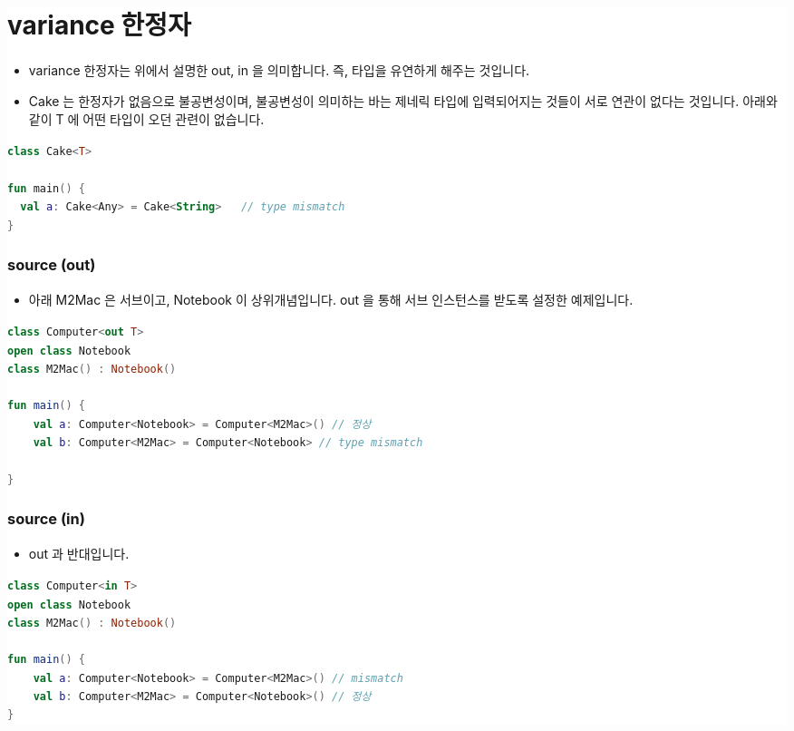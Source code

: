 






# variance 한정자

- variance 한정자는 위에서 설명한 out, in 을 의미합니다. 즉, 타입을 유연하게 해주는 것입니다.

- Cake<T> 는 한정자가 없음으로 불공변성이며, 불공변성이 의미하는 바는 제네릭 타입에 입력되어지는 것들이 서로 연관이 없다는 것입니다. 아래와 같이 T 에 어떤 타입이 오던 관련이 없습니다.

```kotlin
class Cake<T>

fun main() {
  val a: Cake<Any> = Cake<String>	// type mismatch
}
```



### source (out)

- 아래 M2Mac 은 서브이고, Notebook 이 상위개념입니다. out 을 통해 서브 인스턴스를 받도록 설정한 예제입니다.  

```kotlin
class Computer<out T>
open class Notebook
class M2Mac() : Notebook()

fun main() {
    val a: Computer<Notebook> = Computer<M2Mac>() // 정상
    val b: Computer<M2Mac> = Computer<Notebook> // type mismatch

}
```



### source (in)

- out 과 반대입니다.

```kotlin
class Computer<in T>
open class Notebook
class M2Mac() : Notebook()

fun main() {
    val a: Computer<Notebook> = Computer<M2Mac>() // mismatch
    val b: Computer<M2Mac> = Computer<Notebook>() // 정상
}
```



